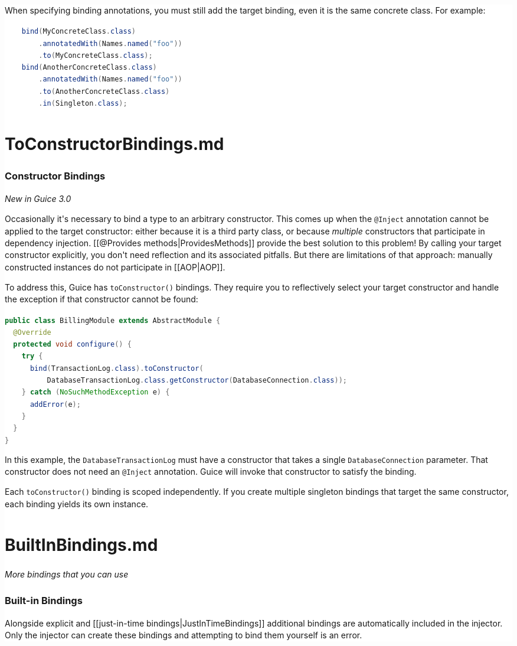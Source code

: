 When specifying binding annotations, you must still add the target binding, even it is the same concrete class.  For example:
```java
    bind(MyConcreteClass.class)
        .annotatedWith(Names.named("foo"))
        .to(MyConcreteClass.class);
    bind(AnotherConcreteClass.class)
        .annotatedWith(Names.named("foo"))
        .to(AnotherConcreteClass.class)
        .in(Singleton.class);
```
# ToConstructorBindings.md

### Constructor Bindings
_New in Guice 3.0_

Occasionally it's necessary to bind a type to an arbitrary constructor. This comes up when the `@Inject` annotation cannot be applied to the target constructor: either because it is a third party class, or because _multiple_ constructors that participate in dependency injection. [[@Provides methods|ProvidesMethods]] provide the best solution to this problem! By calling your target constructor explicitly, you don't need reflection and its associated pitfalls. But there are limitations of that approach: manually constructed instances do not participate in [[AOP|AOP]].

To address this, Guice has `toConstructor()` bindings. They require you to reflectively select your target constructor and handle the exception if that constructor cannot be found:
```java
public class BillingModule extends AbstractModule {
  @Override 
  protected void configure() {
    try {
      bind(TransactionLog.class).toConstructor(
          DatabaseTransactionLog.class.getConstructor(DatabaseConnection.class));
    } catch (NoSuchMethodException e) {
      addError(e);
    }
  }
}
```
In this example, the `DatabaseTransactionLog` must have a constructor that takes a single `DatabaseConnection` parameter. That constructor does not need an `@Inject` annotation. Guice will invoke that constructor to satisfy the binding.

Each `toConstructor()` binding is scoped independently. If you create multiple singleton bindings that target the same constructor, each binding yields its own instance.
# BuiltInBindings.md

_More bindings that you can use_
### Built-in Bindings
Alongside explicit and [[just-in-time bindings|JustInTimeBindings]] additional bindings are automatically included in the injector. Only the injector can create these bindings and attempting to bind them yourself is an error. 

